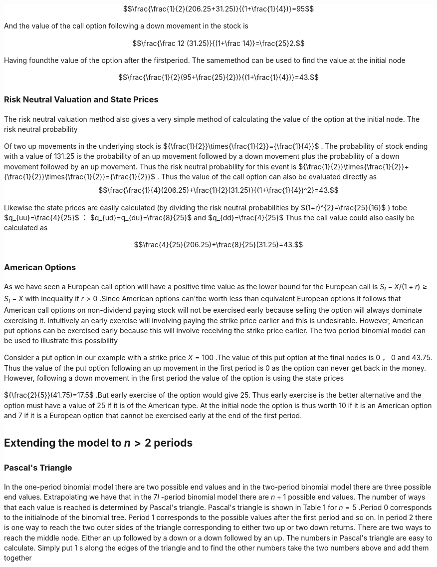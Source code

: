 $$\frac{\frac{1}{2}(206.25+31.25)}{(1+\frac{1}{4})}=95$$

And the value of the call option following a down movement in the stock is

$$\frac{\frac 12 (31.25)}{(1+\frac 14)}=\frac{25}2.$$

Having foundthe value of the option after the firstperiod. The samemethod can be used to find the value at the initial node

$$\frac{\frac{1}{2}(95+\frac{25}{2})}{(1+\frac{1}{4})}=43.$$

### Risk Neutral Valuation and State Prices

The risk neutral valuation method also gives a very simple method of calculating the value of the option at the initial node. The risk neutral probability

Of two up movements in the underlying stock is ${\frac{1}{2}}\times{\frac{1}{2}}={\frac{1}{4}}$ . The probability of stock ending with a value of 131.25 is the probability of an up movement followed by a down movement plus the probability of a down movement followed by an up movement. Thus the risk neutral probability for this event is ${\frac{1}{2}}\times{\frac{1}{2}}+{\frac{1}{2}}\times{\frac{1}{2}}={\frac{1}{2}}$ . Thus the value of the call option can also be evaluated directly as
$$\frac{\frac{1}{4}(206.25)+\frac{1}{2}(31.25)}{(1+\frac{1}{4})^2}=43.$$

Likewise the state prices are easily calculated (by dividing the risk neutral probabilities by $(1+r)^{2}=\frac{25}{16}$ ) tobe $q_{uu}=\frac{4}{25}$ ： $q_{ud}=q_{du}=\frac{8}{25}$ and $q_{dd}=\frac{4}{25}$ Thus the call value could also easily be calculated as

$$\frac{4}{25}(206.25)+\frac{8}{25}(31.25)=43.$$

### American Options

As we have seen a European call option will have a positive time value as the lower bound for the European call is $S_{t}-X/(1+r)\geq S_{t}-X$ with inequality if $r>0$ .Since American options can'tbe worth less than equivalent European options it follows that American call options on non-dividend paying stock will not be exercised early because selling the option will always dominate exercising it. Intuitively an early exercise will involving paying the strike price earlier and this is undesirable. However,       American put options can be exercised early because this will involve receiving the strike price earlier. The two period binomial model can be used to illustrate this possibility

Consider a put option in our example with a strike price $X=100$ .The value of this put option at the final nodes is 0 ， 0 and 43.75. Thus the value of the put option following an up movement in the first period is 0 as the option can never get back in the money. However,       following a down movement in the first period the value of the option is using the state prices

${\frac{2}{5}}(41.75)=17.5$ .But early exercise of the option would give 25. Thus early exercise is the better alternative and the option must have a value of 25 if it is of the American type. At the initial node the option is thus worth 10 if it is an American option and 7 if it is a European option that cannot be exercised early at the end of the first period.

## Extending the model to $n>2$ periods

### Pascal's Triangle

In the one-period binomial model there are two possible end values and in the two-period binomial model there are three possible end values. Extrapolating we have that in the $7 l$ -period binomial model there are $n+1$ possible end values. The number of ways that each value is reached is determined by Pascal's triangle. Pascal's triangle is shown in Table 1 for $n=5$ .Period 0 corresponds to the initialnode of the binomial tree. Period 1 corresponds to the possible values after the first period and so on. In period 2 there is one way to reach the two outer sides of the triangle corresponding to either two up or two down returns. There are two ways to reach the middle node. Either an up followed by a down or a down followed by an up. The numbers in Pascal's triangle are easy to calculate. Simply put 1 s along the edges of the triangle and to find the other numbers take the two numbers above and add them together
